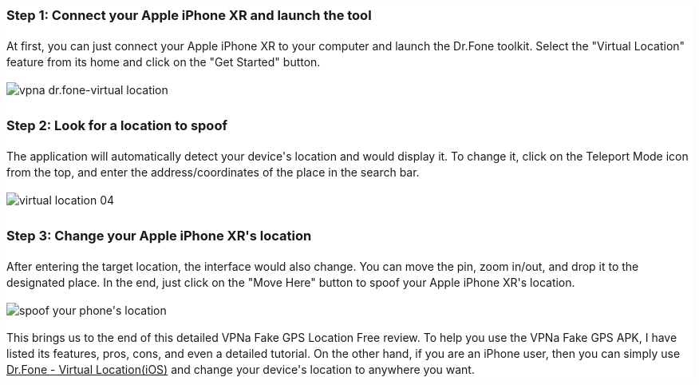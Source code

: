 <iframe width="100%" height="450" src="https://www.youtube.com/embed/FfhgWxnARqo" frameborder="0" allowfullscreen="allowfullscreen"></iframe>

### Step 1: Connect your Apple iPhone XR and launch the tool

At first, you can just connect your Apple iPhone XR to your computer and launch the Dr.Fone toolkit. Select the "Virtual Location" feature from its home and click on the "Get Started" button.

![vpna dr.fone-virtual location](https://images.wondershare.com/drfone/guide/virtual-location-01.png)

### Step 2: Look for a location to spoof

The application will automatically detect your device's location and would display it. To change it, click on the Teleport Mode icon from the top, and enter the address/coordinates of the place in the search bar.

![virtual location 04](https://images.wondershare.com/drfone/guide/virtual-location-04.png)

### Step 3: Change your Apple iPhone XR's location

After entering the target location, the interface would also change. You can move the pin, zoom in/out, and drop it to the designated place. In the end, just click on the "Move Here" button to spoof your Apple iPhone XR's location.

![spoof your phone's location](https://images.wondershare.com/drfone/guide/virtual-location-05.png)

This brings us to the end of this detailed VPNa Fake GPS Location Free review. To help you use the VPNa Fake GPS APK, I have listed its features, pros, cons, and even a detailed tutorial. On the other hand, if you are an iPhone user, then you can simply use [Dr.Fone - Virtual Location(iOS)](https://tools.techidaily.com/wondershare/drfone/virtual-location-changer/) and change your device's location to anywhere you want.


<ins class="adsbygoogle"
     style="display:block"
     data-ad-format="autorelaxed"
     data-ad-client="ca-pub-7571918770474297"
     data-ad-slot="1223367746"></ins>
<ins class="adsbygoogle"
     style="display:block"
     data-ad-client="ca-pub-7571918770474297"
     data-ad-slot="8358498916"
     data-ad-format="auto"
     data-full-width-responsive="true"></ins>



